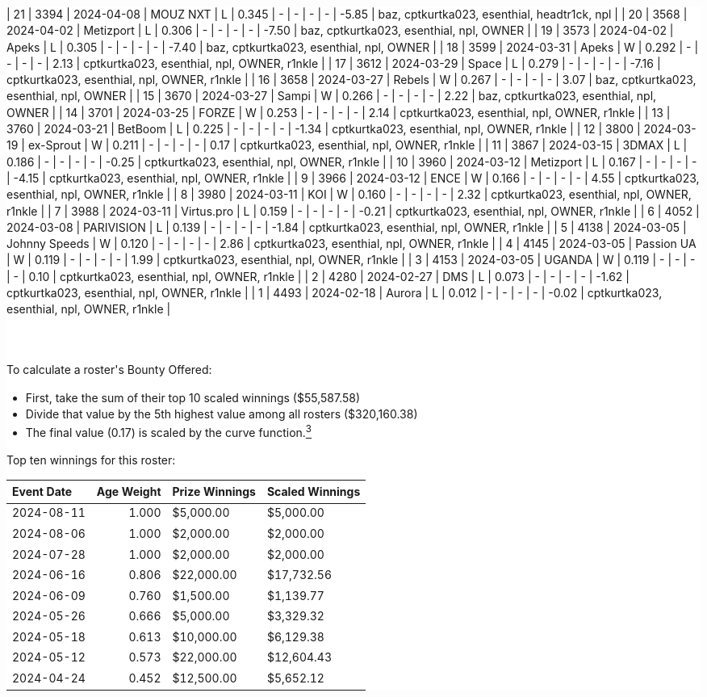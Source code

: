 |           21 |     3394 | 2024-04-08 | MOUZ NXT      | L   | 0.345      | -            | -                | -                | -         |    -5.85 | baz, cptkurtka023, esenthial, headtr1ck, npl     |
|           20 |     3568 | 2024-04-02 | Metizport     | L   | 0.306      | -            | -                | -                | -         |    -7.50 | baz, cptkurtka023, esenthial, npl, OWNER         |
|           19 |     3573 | 2024-04-02 | Apeks         | L   | 0.305      | -            | -                | -                | -         |    -7.40 | baz, cptkurtka023, esenthial, npl, OWNER         |
|           18 |     3599 | 2024-03-31 | Apeks         | W   | 0.292      | -            | -                | -                | -         |     2.13 | cptkurtka023, esenthial, npl, OWNER, r1nkle      |
|           17 |     3612 | 2024-03-29 | Space         | L   | 0.279      | -            | -                | -                | -         |    -7.16 | cptkurtka023, esenthial, npl, OWNER, r1nkle      |
|           16 |     3658 | 2024-03-27 | Rebels        | W   | 0.267      | -            | -                | -                | -         |     3.07 | baz, cptkurtka023, esenthial, npl, OWNER         |
|           15 |     3670 | 2024-03-27 | Sampi         | W   | 0.266      | -            | -                | -                | -         |     2.22 | baz, cptkurtka023, esenthial, npl, OWNER         |
|           14 |     3701 | 2024-03-25 | FORZE         | W   | 0.253      | -            | -                | -                | -         |     2.14 | cptkurtka023, esenthial, npl, OWNER, r1nkle      |
|           13 |     3760 | 2024-03-21 | BetBoom       | L   | 0.225      | -            | -                | -                | -         |    -1.34 | cptkurtka023, esenthial, npl, OWNER, r1nkle      |
|           12 |     3800 | 2024-03-19 | ex-Sprout     | W   | 0.211      | -            | -                | -                | -         |     0.17 | cptkurtka023, esenthial, npl, OWNER, r1nkle      |
|           11 |     3867 | 2024-03-15 | 3DMAX         | L   | 0.186      | -            | -                | -                | -         |    -0.25 | cptkurtka023, esenthial, npl, OWNER, r1nkle      |
|           10 |     3960 | 2024-03-12 | Metizport     | L   | 0.167      | -            | -                | -                | -         |    -4.15 | cptkurtka023, esenthial, npl, OWNER, r1nkle      |
|            9 |     3966 | 2024-03-12 | ENCE          | W   | 0.166      | -            | -                | -                | -         |     4.55 | cptkurtka023, esenthial, npl, OWNER, r1nkle      |
|            8 |     3980 | 2024-03-11 | KOI           | W   | 0.160      | -            | -                | -                | -         |     2.32 | cptkurtka023, esenthial, npl, OWNER, r1nkle      |
|            7 |     3988 | 2024-03-11 | Virtus.pro    | L   | 0.159      | -            | -                | -                | -         |    -0.21 | cptkurtka023, esenthial, npl, OWNER, r1nkle      |
|            6 |     4052 | 2024-03-08 | PARIVISION    | L   | 0.139      | -            | -                | -                | -         |    -1.84 | cptkurtka023, esenthial, npl, OWNER, r1nkle      |
|            5 |     4138 | 2024-03-05 | Johnny Speeds | W   | 0.120      | -            | -                | -                | -         |     2.86 | cptkurtka023, esenthial, npl, OWNER, r1nkle      |
|            4 |     4145 | 2024-03-05 | Passion UA    | W   | 0.119      | -            | -                | -                | -         |     1.99 | cptkurtka023, esenthial, npl, OWNER, r1nkle      |
|            3 |     4153 | 2024-03-05 | UGANDA        | W   | 0.119      | -            | -                | -                | -         |     0.10 | cptkurtka023, esenthial, npl, OWNER, r1nkle      |
|            2 |     4280 | 2024-02-27 | DMS           | L   | 0.073      | -            | -                | -                | -         |    -1.62 | cptkurtka023, esenthial, npl, OWNER, r1nkle      |
|            1 |     4493 | 2024-02-18 | Aurora        | L   | 0.012      | -            | -                | -                | -         |    -0.02 | cptkurtka023, esenthial, npl, OWNER, r1nkle      |

<br />
<span id="table2"></span><br />
To calculate a roster's Bounty Offered:<br />

- First, take the sum of their top 10 scaled winnings ($55,587.58)
- Divide that value by the 5th highest value among all rosters ($320,160.38)
- The final value (0.17) is scaled by the curve function.[<sup>3</sup>](#curveFunction)

Top ten winnings for this roster:<br />

| Event Date | Age Weight | Prize Winnings | Scaled Winnings |
| :- | -: | :- | :- |
| 2024-08-11 |      1.000 | $5,000.00      | $5,000.00       |
| 2024-08-06 |      1.000 | $2,000.00      | $2,000.00       |
| 2024-07-28 |      1.000 | $2,000.00      | $2,000.00       |
| 2024-06-16 |      0.806 | $22,000.00     | $17,732.56      |
| 2024-06-09 |      0.760 | $1,500.00      | $1,139.77       |
| 2024-05-26 |      0.666 | $5,000.00      | $3,329.32       |
| 2024-05-18 |      0.613 | $10,000.00     | $6,129.38       |
| 2024-05-12 |      0.573 | $22,000.00     | $12,604.43      |
| 2024-04-24 |      0.452 | $12,500.00     | $5,652.12       |